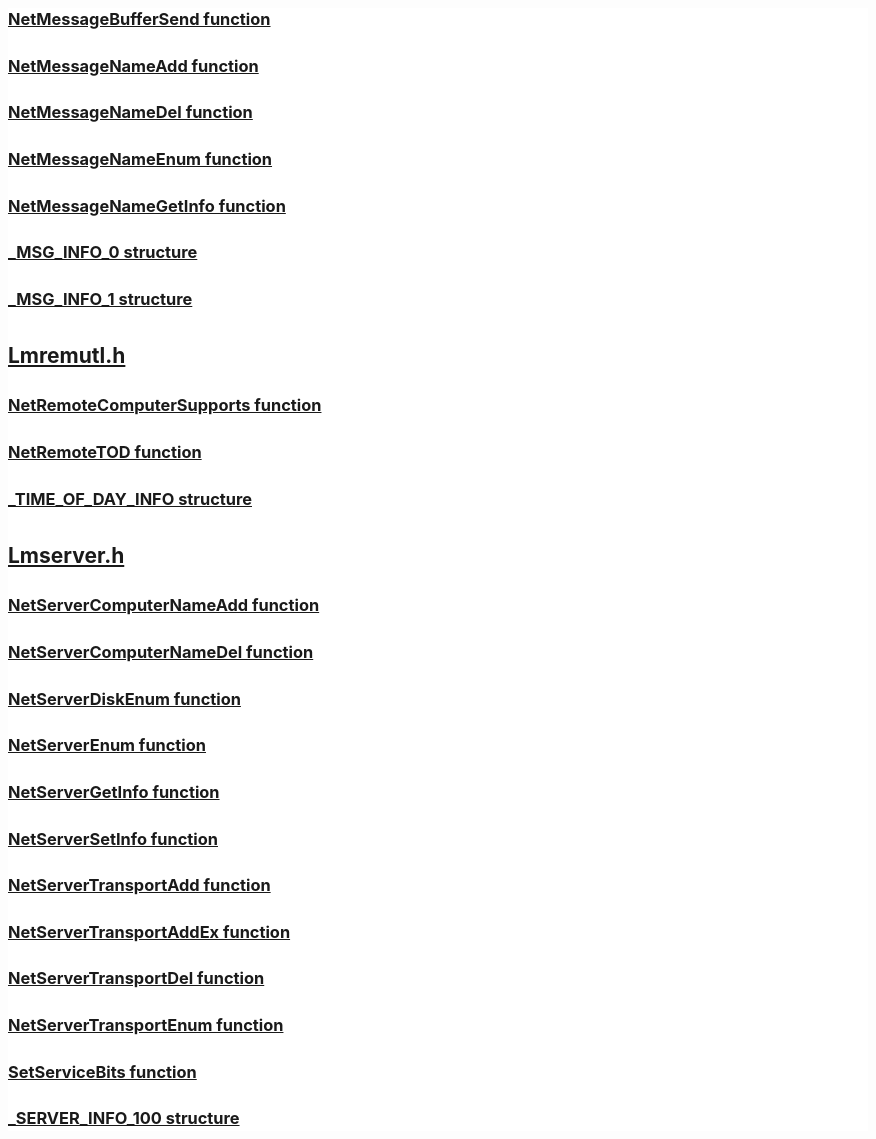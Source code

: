 ### [NetMessageBufferSend function](../lmmsg/nf-lmmsg-netmessagebuffersend.md)
### [NetMessageNameAdd function](../lmmsg/nf-lmmsg-netmessagenameadd.md)
### [NetMessageNameDel function](../lmmsg/nf-lmmsg-netmessagenamedel.md)
### [NetMessageNameEnum function](../lmmsg/nf-lmmsg-netmessagenameenum.md)
### [NetMessageNameGetInfo function](../lmmsg/nf-lmmsg-netmessagenamegetinfo.md)
### [_MSG_INFO_0 structure](../lmmsg/ns-lmmsg-_msg_info_0.md)
### [_MSG_INFO_1 structure](../lmmsg/ns-lmmsg-_msg_info_1.md)
## [Lmremutl.h](../lmremutl/index.md)
### [NetRemoteComputerSupports function](../lmremutl/nf-lmremutl-netremotecomputersupports.md)
### [NetRemoteTOD function](../lmremutl/nf-lmremutl-netremotetod.md)
### [_TIME_OF_DAY_INFO structure](../lmremutl/ns-lmremutl-_time_of_day_info.md)
## [Lmserver.h](../lmserver/index.md)
### [NetServerComputerNameAdd function](../lmserver/nf-lmserver-netservercomputernameadd.md)
### [NetServerComputerNameDel function](../lmserver/nf-lmserver-netservercomputernamedel.md)
### [NetServerDiskEnum function](../lmserver/nf-lmserver-netserverdiskenum.md)
### [NetServerEnum function](../lmserver/nf-lmserver-netserverenum.md)
### [NetServerGetInfo function](../lmserver/nf-lmserver-netservergetinfo.md)
### [NetServerSetInfo function](../lmserver/nf-lmserver-netserversetinfo.md)
### [NetServerTransportAdd function](../lmserver/nf-lmserver-netservertransportadd.md)
### [NetServerTransportAddEx function](../lmserver/nf-lmserver-netservertransportaddex.md)
### [NetServerTransportDel function](../lmserver/nf-lmserver-netservertransportdel.md)
### [NetServerTransportEnum function](../lmserver/nf-lmserver-netservertransportenum.md)
### [SetServiceBits function](../lmserver/nf-lmserver-setservicebits.md)
### [_SERVER_INFO_100 structure](../lmserver/ns-lmserver-_server_info_100.md)
